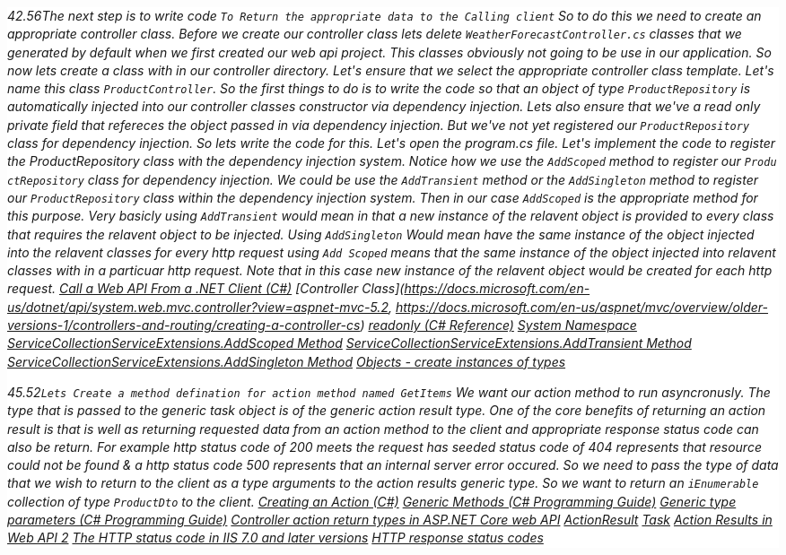 *42.56The next step is to write code `To Return the appropriate data to the Calling client` So to do this we need to create an appropriate controller class. Before we create our controller class lets delete `WeatherForecastController.cs` classes that we generated by default when we first created our web api project. This classes obviously not going to be use in our application. So now lets create a class with in our controller directory. Let's ensure that we select the appropriate controller class template. Let's name this class `ProductController`. So the first things to do is to write the code so that an object of type `ProductRepository` is automatically injected into our controller classes constructor via dependency injection. Lets also ensure that we've a read only private field that refereces the object passed in via dependency injection. But we've not yet registered our `ProductRepository` class for dependency injection. So lets write the code for this. Let's open the program.cs file. Let's implement the code to register the ProductRepository class with the dependency injection system. Notice how we use the `AddScoped` method to register our `ProductRepository` class for dependency injection. We could be use the `AddTransient` method or the `AddSingleton` method to register our `ProductRepository` class within the dependency injection system. Then in our case `AddScoped` is the appropriate method for this purpose. Very basicly using `AddTransient` would mean in that a new instance of the relavent object is provided to every class that requires the relavent object to be injected. Using `AddSingleton` Would mean have the same instance of the object injected into the relavent classes for every http request using `Add Scoped` means that the same instance of the object injected into relavent classes with in a particuar http request. Note that in this case new instance of the relavent object would be created for each http request. [Call a Web API From a .NET Client (C#)](https://docs.microsoft.com/en-us/aspnet/web-api/overview/advanced/calling-a-web-api-from-a-net-client) [Controller Class](https://docs.microsoft.com/en-us/dotnet/api/system.web.mvc.controller?view=aspnet-mvc-5.2, https://docs.microsoft.com/en-us/aspnet/mvc/overview/older-versions-1/controllers-and-routing/creating-a-controller-cs) [readonly (C# Reference)](https://docs.microsoft.com/en-us/dotnet/csharp/language-reference/keywords/readonly) [System Namespace](https://docs.microsoft.com/en-us/dotnet/api/system?view=net-6.0) [ServiceCollectionServiceExtensions.AddScoped Method](https://docs.microsoft.com/en-us/dotnet/api/microsoft.extensions.dependencyinjection.servicecollectionserviceextensions.addscoped?view=dotnet-plat-ext-6.0) [ServiceCollectionServiceExtensions.AddTransient Method](https://docs.microsoft.com/en-us/dotnet/api/microsoft.extensions.dependencyinjection.servicecollectionserviceextensions.addtransient?view=dotnet-plat-ext-6.0) [ServiceCollectionServiceExtensions.AddSingleton Method](https://docs.microsoft.com/en-us/dotnet/api/microsoft.extensions.dependencyinjection.servicecollectionserviceextensions.addsingleton?view=dotnet-plat-ext-6.0) [Objects - create instances of types](https://docs.microsoft.com/en-us/dotnet/csharp/fundamentals/object-oriented/objects)*

*45.52`Lets Create a method defination for action method named GetItems` We want our action method to run asyncronusly. The type that is passed to the generic task object is of the generic action result type. One of the core benefits of returning an action result is that is well as returning requested data from an action method to the client and appropriate response status code can also be return. For example http status code of 200 meets the request has seeded status code of 404 represents that resource could not be found & a http status code 500 represents that an internal server error occured. So we need to pass the type of data that we wish to return to the client as a type arguments to the action results generic type. So we want to return an `iEnumerable` collection of type `ProductDto` to the client.   [Creating an Action (C#)](https://docs.microsoft.com/en-us/aspnet/mvc/overview/older-versions-1/controllers-and-routing/creating-an-action-cs) [Generic Methods (C# Programming Guide)](https://docs.microsoft.com/en-us/dotnet/csharp/programming-guide/generics/generic-methods) [Generic type parameters (C# Programming Guide)](https://docs.microsoft.com/en-us/dotnet/csharp/programming-guide/generics/generic-type-parameters) [Controller action return types in ASP.NET Core web API](https://docs.microsoft.com/en-us/aspnet/core/web-api/action-return-types?view=aspnetcore-6.0) [ActionResult](https://docs.microsoft.com/en-us/dotnet/api/microsoft.aspnetcore.mvc.actionresult-1?view=aspnetcore-6.0) [Task](https://docs.microsoft.com/en-us/dotnet/api/system.threading.tasks.task-1?view=net-6.0) [Action Results in Web API 2](https://docs.microsoft.com/en-us/aspnet/web-api/overview/getting-started-with-aspnet-web-api/action-results) [The HTTP status code in IIS 7.0 and later versions](https://docs.microsoft.com/en-us/troubleshoot/developer/webapps/iis/www-administration-management/http-status-code) [HTTP response status codes](https://developer.mozilla.org/en-US/docs/Web/HTTP/Status#server_error_responses)*
